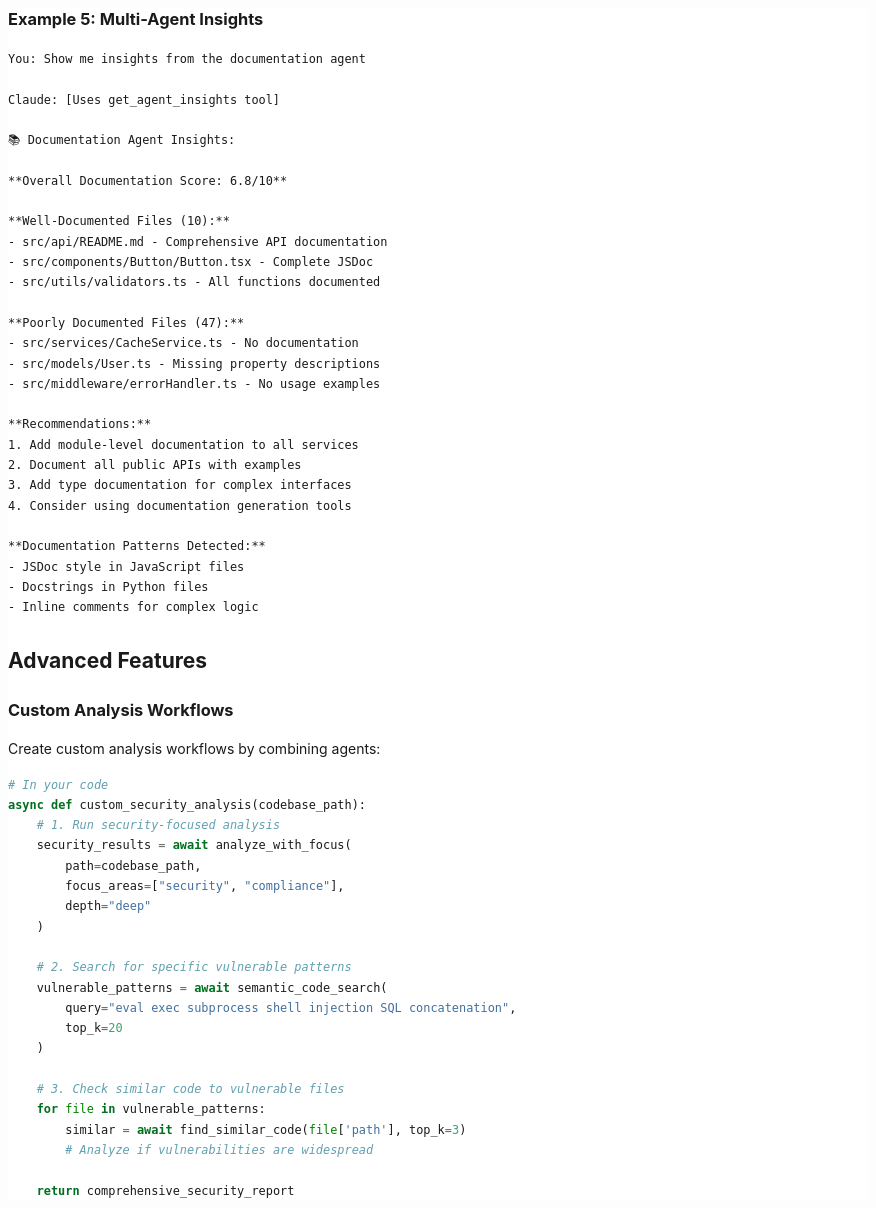 ### Example 5: Multi-Agent Insights

```
You: Show me insights from the documentation agent

Claude: [Uses get_agent_insights tool]

📚 Documentation Agent Insights:

**Overall Documentation Score: 6.8/10**

**Well-Documented Files (10):**
- src/api/README.md - Comprehensive API documentation
- src/components/Button/Button.tsx - Complete JSDoc
- src/utils/validators.ts - All functions documented

**Poorly Documented Files (47):**
- src/services/CacheService.ts - No documentation
- src/models/User.ts - Missing property descriptions
- src/middleware/errorHandler.ts - No usage examples

**Recommendations:**
1. Add module-level documentation to all services
2. Document all public APIs with examples
3. Add type documentation for complex interfaces
4. Consider using documentation generation tools

**Documentation Patterns Detected:**
- JSDoc style in JavaScript files
- Docstrings in Python files
- Inline comments for complex logic
```

## Advanced Features

### Custom Analysis Workflows

Create custom analysis workflows by combining agents:

```python
# In your code
async def custom_security_analysis(codebase_path):
    # 1. Run security-focused analysis
    security_results = await analyze_with_focus(
        path=codebase_path,
        focus_areas=["security", "compliance"],
        depth="deep"
    )
    
    # 2. Search for specific vulnerable patterns
    vulnerable_patterns = await semantic_code_search(
        query="eval exec subprocess shell injection SQL concatenation",
        top_k=20
    )
    
    # 3. Check similar code to vulnerable files
    for file in vulnerable_patterns:
        similar = await find_similar_code(file['path'], top_k=3)
        # Analyze if vulnerabilities are widespread
    
    return comprehensive_security_report
```
